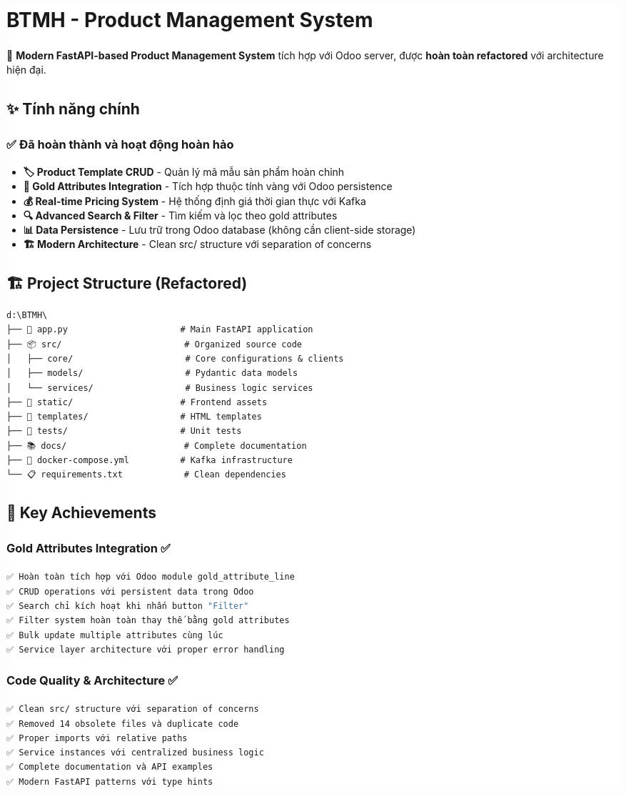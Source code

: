 # BTMH - Product Management System

🚀 **Modern FastAPI-based Product Management System** tích hợp với Odoo server, được **hoàn toàn refactored** với architecture hiện đại.

## ✨ Tính năng chính

### ✅ Đã hoàn thành và hoạt động hoàn hảo
- **🏷️ Product Template CRUD** - Quản lý mã mẫu sản phẩm hoàn chỉnh
- **💎 Gold Attributes Integration** - Tích hợp thuộc tính vàng với Odoo persistence
- **💰 Real-time Pricing System** - Hệ thống định giá thời gian thực với Kafka
- **🔍 Advanced Search & Filter** - Tìm kiếm và lọc theo gold attributes
- **📊 Data Persistence** - Lưu trữ trong Odoo database (không cần client-side storage)
- **🏗️ Modern Architecture** - Clean src/ structure với separation of concerns

## 🏗️ Project Structure (Refactored)

```
d:\BTMH\
├── 🚀 app.py                      # Main FastAPI application  
├── 📦 src/                        # Organized source code
│   ├── core/                      # Core configurations & clients
│   ├── models/                    # Pydantic data models
│   └── services/                  # Business logic services
├── 🎨 static/                     # Frontend assets
├── 📄 templates/                  # HTML templates
├── 🧪 tests/                      # Unit tests
├── 📚 docs/                       # Complete documentation
├── 🐳 docker-compose.yml          # Kafka infrastructure
└── 📋 requirements.txt            # Clean dependencies
```

## 🎯 Key Achievements

### Gold Attributes Integration ✅
```bash
✅ Hoàn toàn tích hợp với Odoo module gold_attribute_line
✅ CRUD operations với persistent data trong Odoo
✅ Search chỉ kích hoạt khi nhấn button "Filter"  
✅ Filter system hoàn toàn thay thế bằng gold attributes
✅ Bulk update multiple attributes cùng lúc
✅ Service layer architecture với proper error handling
```

### Code Quality & Architecture ✅
```bash
✅ Clean src/ structure với separation of concerns
✅ Removed 14 obsolete files và duplicate code
✅ Proper imports với relative paths
✅ Service instances với centralized business logic
✅ Complete documentation và API examples
✅ Modern FastAPI patterns với type hints
```
